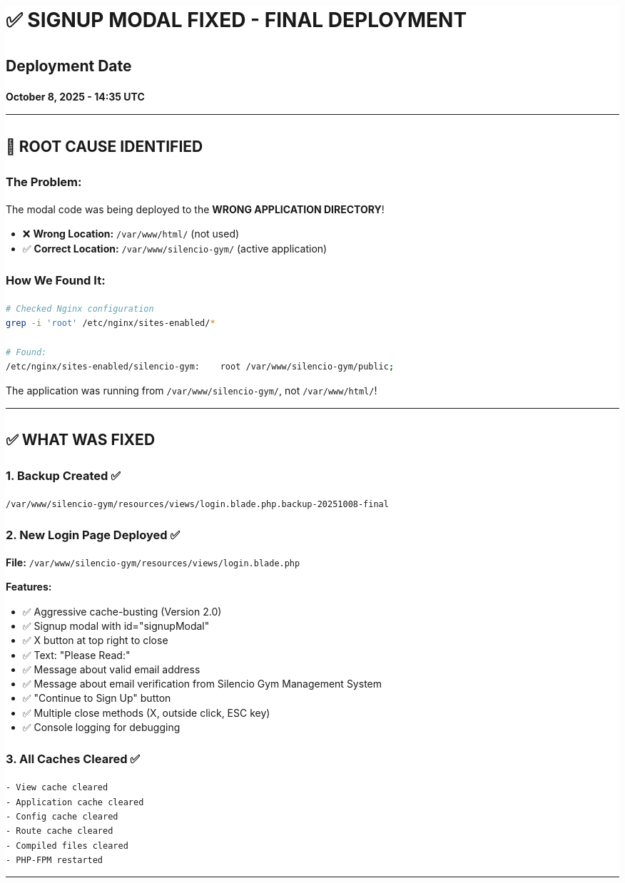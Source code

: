 # ✅ SIGNUP MODAL FIXED - FINAL DEPLOYMENT

## Deployment Date
**October 8, 2025 - 14:35 UTC**

---

## 🎯 **ROOT CAUSE IDENTIFIED**

### **The Problem:**
The modal code was being deployed to the **WRONG APPLICATION DIRECTORY**!

- ❌ **Wrong Location:** `/var/www/html/` (not used)
- ✅ **Correct Location:** `/var/www/silencio-gym/` (active application)

### **How We Found It:**
```bash
# Checked Nginx configuration
grep -i 'root' /etc/nginx/sites-enabled/*

# Found:
/etc/nginx/sites-enabled/silencio-gym:    root /var/www/silencio-gym/public;
```

The application was running from `/var/www/silencio-gym/`, not `/var/www/html/`!

---

## ✅ **WHAT WAS FIXED**

### **1. Backup Created** ✅
```bash
/var/www/silencio-gym/resources/views/login.blade.php.backup-20251008-final
```

### **2. New Login Page Deployed** ✅
**File:** `/var/www/silencio-gym/resources/views/login.blade.php`

**Features:**
- ✅ Aggressive cache-busting (Version 2.0)
- ✅ Signup modal with id="signupModal"
- ✅ X button at top right to close
- ✅ Text: "Please Read:"
- ✅ Message about valid email address
- ✅ Message about email verification from Silencio Gym Management System
- ✅ "Continue to Sign Up" button
- ✅ Multiple close methods (X, outside click, ESC key)
- ✅ Console logging for debugging

### **3. All Caches Cleared** ✅
```bash
- View cache cleared
- Application cache cleared
- Config cache cleared
- Route cache cleared
- Compiled files cleared
- PHP-FPM restarted
```

---